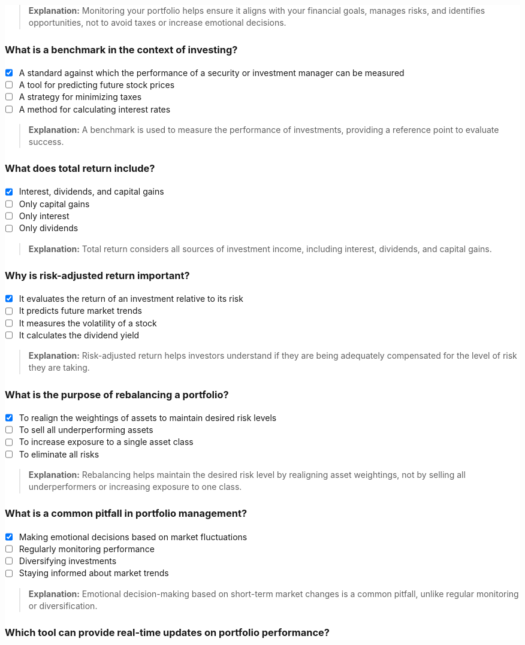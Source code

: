 > **Explanation:** Monitoring your portfolio helps ensure it aligns with your financial goals, manages risks, and identifies opportunities, not to avoid taxes or increase emotional decisions.

### What is a benchmark in the context of investing?

- [x] A standard against which the performance of a security or investment manager can be measured
- [ ] A tool for predicting future stock prices
- [ ] A strategy for minimizing taxes
- [ ] A method for calculating interest rates

> **Explanation:** A benchmark is used to measure the performance of investments, providing a reference point to evaluate success.

### What does total return include?

- [x] Interest, dividends, and capital gains
- [ ] Only capital gains
- [ ] Only interest
- [ ] Only dividends

> **Explanation:** Total return considers all sources of investment income, including interest, dividends, and capital gains.

### Why is risk-adjusted return important?

- [x] It evaluates the return of an investment relative to its risk
- [ ] It predicts future market trends
- [ ] It measures the volatility of a stock
- [ ] It calculates the dividend yield

> **Explanation:** Risk-adjusted return helps investors understand if they are being adequately compensated for the level of risk they are taking.

### What is the purpose of rebalancing a portfolio?

- [x] To realign the weightings of assets to maintain desired risk levels
- [ ] To sell all underperforming assets
- [ ] To increase exposure to a single asset class
- [ ] To eliminate all risks

> **Explanation:** Rebalancing helps maintain the desired risk level by realigning asset weightings, not by selling all underperformers or increasing exposure to one class.

### What is a common pitfall in portfolio management?

- [x] Making emotional decisions based on market fluctuations
- [ ] Regularly monitoring performance
- [ ] Diversifying investments
- [ ] Staying informed about market trends

> **Explanation:** Emotional decision-making based on short-term market changes is a common pitfall, unlike regular monitoring or diversification.

### Which tool can provide real-time updates on portfolio performance?
